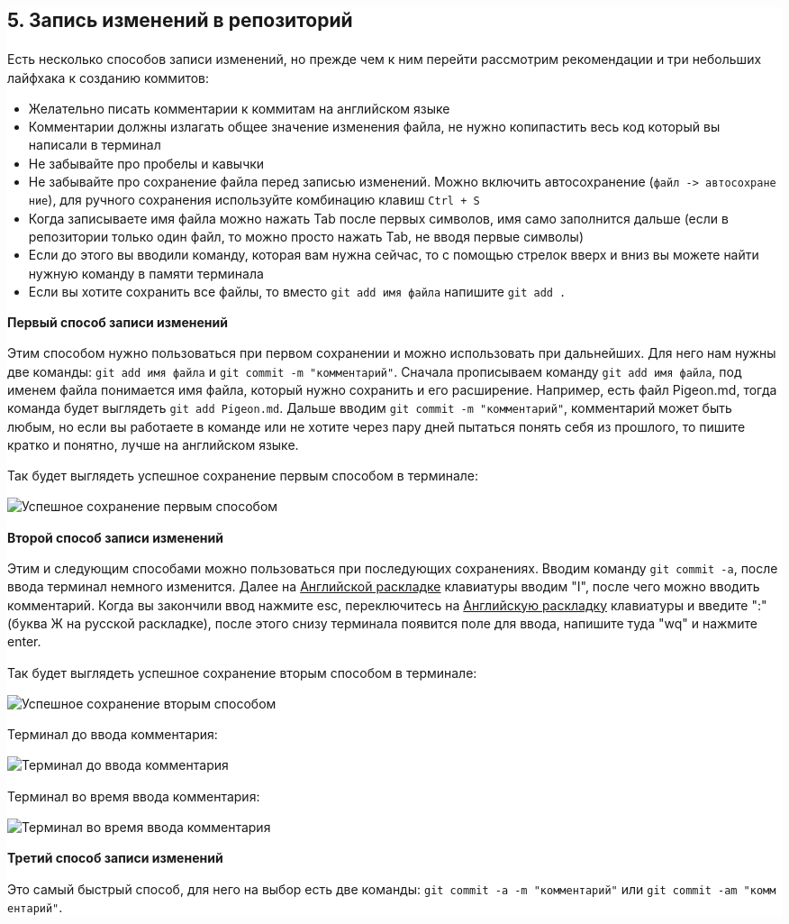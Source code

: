 ## 5. Запись изменений в репозиторий

Есть несколько способов записи изменений, но прежде чем к ним перейти рассмотрим рекомендации и три небольших лайфхака к созданию коммитов:

* Желательно писать комментарии к коммитам на английском языке
* Комментарии должны излагать общее значение изменения файла, не нужно копипастить весь код который вы написали в терминал
* Не забывайте про пробелы и кавычки
* Не забывайте про сохранение файла перед записью изменений. Можно включить автосохранение (`файл -> автосохранение`), для ручного сохранения используйте комбинацию клавиш `Ctrl + S`
* Когда записываете имя файла можно нажать Tab после первых символов, имя само заполнится дальше (если в репозитории только один файл, то можно просто нажать Tab, не вводя первые символы)
* Если до этого вы вводили команду, которая вам нужна сейчас, то с помощью стрелок вверх и вниз вы можете найти нужную команду в памяти терминала
* Если вы хотите сохранить все файлы, то вместо `git add имя файла` напишите `git add .`

**Первый способ записи изменений**

Этим способом нужно пользоваться при первом сохранении и можно использовать при дальнейших. Для него нам нужны две команды: `git add имя файла` и `git commit -m "комментарий"`. Сначала прописываем команду `git add имя файла`, под именем файла понимается имя файла, который нужно сохранить и его расширение. Например, есть файл Pigeon.md, тогда команда будет выглядеть `git add Pigeon.md`. Дальше вводим `git commit -m "комментарий"`, комментарий может быть любым, но если вы работаете в команде или не хотите через пару дней пытаться понять себя из прошлого, то пишите кратко и понятно, лучше на английском языке.

Так будет выглядеть успешное сохранение первым способом в терминале:

![Успешное сохранение первым способом](image.png)

**Второй способ записи изменений**

Этим и следующим способами можно пользоваться при последующих сохранениях. Вводим команду `git commit -a`, после ввода терминал немного изменится. Далее на <u>Английской раскладке</u> клавиатуры вводим "I", после чего можно вводить комментарий. Когда вы закончили ввод нажмите esc, переключитесь на <u>Английскую раскладку</u> клавиатуры и введите ":" (буква Ж на русской раскладке), после этого снизу терминала появится поле для ввода, напишите туда "wq" и нажмите enter.

Так будет выглядеть успешное сохранение вторым способом в терминале:

![Успешное сохранение вторым способом](image-1.png)

Терминал до ввода комментария:

![Терминал до ввода комментария](image-8.png)

Терминал во время ввода комментария:

![Терминал во время ввода комментария](image-7.png)

**Третий способ записи изменений**

Это самый быстрый способ, для него на выбор есть две команды: `git commit -a -m "комментарий"` или `git commit -am "комментарий"`.
